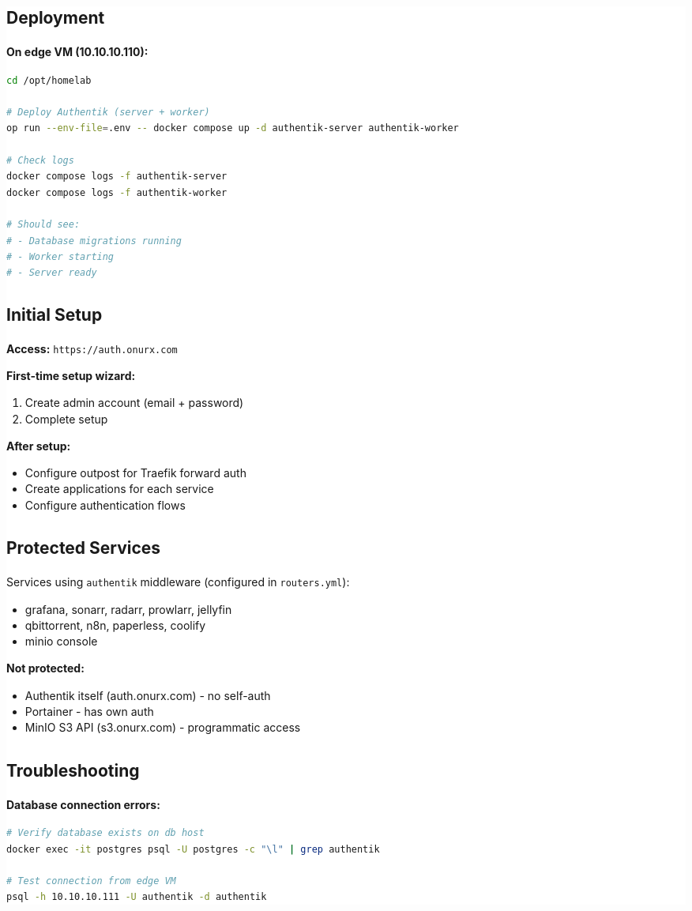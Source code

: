 ## Deployment

**On edge VM (10.10.10.110):**
```bash
cd /opt/homelab

# Deploy Authentik (server + worker)
op run --env-file=.env -- docker compose up -d authentik-server authentik-worker

# Check logs
docker compose logs -f authentik-server
docker compose logs -f authentik-worker

# Should see:
# - Database migrations running
# - Worker starting
# - Server ready
```

## Initial Setup

**Access:** `https://auth.onurx.com`

**First-time setup wizard:**
1. Create admin account (email + password)
2. Complete setup

**After setup:**
- Configure outpost for Traefik forward auth
- Create applications for each service
- Configure authentication flows

## Protected Services

Services using `authentik` middleware (configured in `routers.yml`):
- grafana, sonarr, radarr, prowlarr, jellyfin
- qbittorrent, n8n, paperless, coolify
- minio console

**Not protected:**
- Authentik itself (auth.onurx.com) - no self-auth
- Portainer - has own auth
- MinIO S3 API (s3.onurx.com) - programmatic access

## Troubleshooting

**Database connection errors:**
```bash
# Verify database exists on db host
docker exec -it postgres psql -U postgres -c "\l" | grep authentik

# Test connection from edge VM
psql -h 10.10.10.111 -U authentik -d authentik
```

